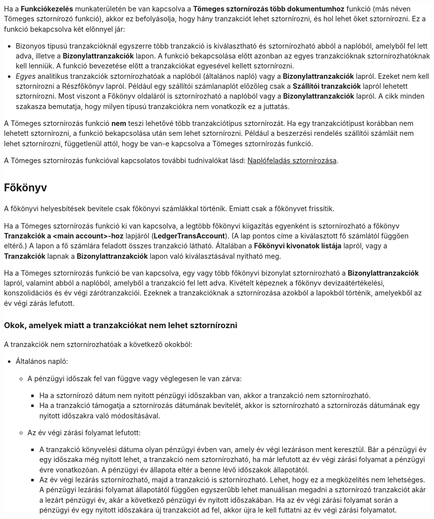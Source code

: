 Ha a **Funkciókezelés** munkaterületén be van kapcsolva a **Tömeges sztornírozás több dokumentumhoz** funkció (más néven Tömeges sztornírozó funkció), akkor ez befolyásolja, hogy hány tranzakciót lehet sztornírozni, és hol lehet őket sztornírozni. Ez a funkció bekapcsolva két előnnyel jár:

- Bizonyos típusú tranzakcióknál egyszerre több tranzakció is kiválasztható és sztornírozható abból a naplóból, amelyből fel lett adva, illetve a **Bizonylattranzakciók** lapon. A funkció bekapcsolása előtt azonban az egyes tranzakcióknak sztornírozhatóknak kell lenniük. A funkció bevezetése előtt a tranzakciókat egyesével kellett sztornírozni.
- *Egyes* analitikus tranzakciók sztornírozhatóak a naplóból (általános napló) vagy a **Bizonylattranzakciók** lapról. Ezeket nem kell sztornírozni a Részfőkönyv lapról. Például egy szállítói számlanaplót előzőleg csak a **Szállítói tranzakciók** lapról lehetett sztornírozni. Most viszont a Főkönyv oldaláról is sztornírozható a naplóból vagy a **Bizonylattranzakciók** lapról. A cikk minden szakasza bemutatja, hogy milyen típusú tranzakciókra nem vonatkozik ez a juttatás.

A Tömeges sztornírozás funkció **nem** teszi lehetővé több tranzakciótípus sztornírozát. Ha egy tranzakciótípust korábban nem lehetett sztornírozni, a funkció bekapcsolása után sem lehet sztornírozni. Például a beszerzési rendelés szállítói számláit nem lehet sztornírozni, függetlenül attól, hogy be van-e kapcsolva a Tömeges sztornírozás funkció.

A Tömeges sztornírozás funkcióval kapcsolatos további tudnivalókat lásd: [Naplófeladás sztornírozása](reverse-journal-posting.md).

## <a name="general-ledger"></a>Főkönyv

A főkönyvi helyesbítések bevitele csak főkönyvi számlákkal történik. Emiatt csak a főkönyvet frissítik.

Ha a Tömeges sztornírozás funkció ki van kapcsolva, a legtöbb főkönyvi kiigazítás egyenként is sztornírozható a főkönyv **Tranzakciók a \<main account\>-hoz** lapjáról (**LedgerTransAccount**). (A lap pontos címe a kiválasztott fő számlától függően eltérő.) A lapon a fő számlára feladott összes tranzakció látható. Általában a **Főkönyvi kivonatok listája** lapról, vagy a **Tranzakciók** lapnak a **Bizonylattranzakciók** lapon való kiválasztásával nyitható meg.

Ha a Tömeges sztornírozás funkció be van kapcsolva, egy vagy több főkönyvi bizonylat sztornírozható a **Bizonylattranzakciók** lapról, valamint abból a naplóból, amelyből a tranzakció fel lett adva. Kivételt képeznek a főkönyv devizaátértékelési, konszolidációs és év végi zárótranzakciói. Ezeknek a tranzakcióknak a sztornírozása azokból a lapokból történik, amelyekből az év végi zárás lefutott.

### <a name="reasons-why-transactions-cant-be-reversed"></a>Okok, amelyek miatt a tranzakciókat nem lehet sztornírozni

A tranzakciók nem sztornírozhatóak a következő okokból:

- Általános napló:

    - A pénzügyi időszak fel van függve vagy véglegesen le van zárva:

        - Ha a sztornírozó dátum nem nyitott pénzügyi időszakban van, akkor a tranzakció nem sztornírozható.
        - Ha a tranzakció támogatja a sztornírozás dátumának bevitelét, akkor is sztornírozható a sztornírozás dátumának egy nyitott időszakra való módosításával.

    - Az év végi zárási folyamat lefutott:

        - A tranzakció könyvelési dátuma olyan pénzügyi évben van, amely év végi lezáráson ment keresztül. Bár a pénzügyi év egy időszaka még nyitott lehet, a tranzakció nem sztornírozható, ha már lefutott az év végi zárási folyamat a pénzügyi évre vonatkozóan. A pénzügyi év állapota eltér a benne lévő időszakok állapotától.
        - Az év végi lezárás sztornírozható, majd a tranzakció is sztornírozható. Lehet, hogy ez a megközelítés nem lehetséges. A pénzügyi lezárási folyamat állapotától függően egyszerűbb lehet manuálisan megadni a sztornírozó tranzakciót akár a lezárt pénzügyi év, akár a következő pénzügyi év nyitott időszakában. Ha az év végi zárási folyamat során a pénzügyi év egy nyitott időszakára új tranzakciót ad fel, akkor újra le kell futtatni az év végi zárási folyamatot.
